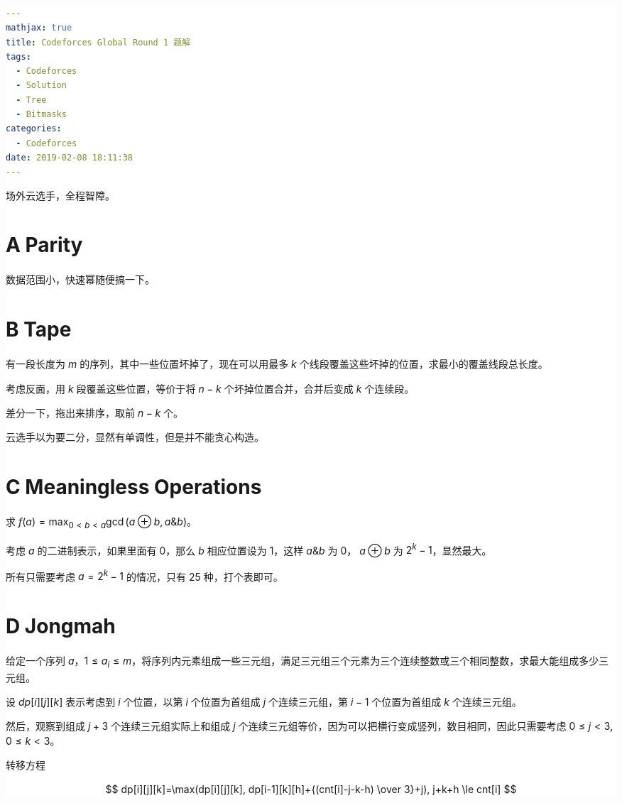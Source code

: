 ```yaml
---
mathjax: true
title: Codeforces Global Round 1 题解
tags:
  - Codeforces
  - Solution
  - Tree
  - Bitmasks
categories:
  - Codeforces
date: 2019-02-08 18:11:38
---
```


场外云选手，全程智障。

# A Parity

数据范围小，快速幂随便搞一下。

# B Tape

有一段长度为 $m$ 的序列，其中一些位置坏掉了，现在可以用最多 $k$ 个线段覆盖这些坏掉的位置，求最小的覆盖线段总长度。

考虑反面，用 $k$ 段覆盖这些位置，等价于将 $n-k$ 个坏掉位置合并，合并后变成 $k$ 个连续段。

差分一下，拖出来排序，取前 $n-k$ 个。

云选手以为要二分，显然有单调性，但是并不能贪心构造。

# C Meaningless Operations

求 $f(a)=\max_{0 < b < a} \gcd(a \oplus b, a \text{&} b)$。

考虑 $a$ 的二进制表示，如果里面有 $0$，那么 $b$ 相应位置设为 $1$，这样 $a \text{&} b$ 为 $0$， $a \oplus b$ 为 $2^k-1$，显然最大。

所有只需要考虑 $a=2^k-1$ 的情况，只有 $25$ 种，打个表即可。

# D Jongmah

给定一个序列 $a$，$1 \le a_i \le m$，将序列内元素组成一些三元组，满足三元组三个元素为三个连续整数或三个相同整数，求最大能组成多少三元组。

设 $dp[i][j][k]$ 表示考虑到 $i$ 个位置，以第 $i$ 个位置为首组成 $j$ 个连续三元组，第 $i-1$ 个位置为首组成 $k$ 个连续三元组。

然后，观察到组成 $j+3$ 个连续三元组实际上和组成 $j$ 个连续三元组等价，因为可以把横行变成竖列，数目相同，因此只需要考虑 $0 \le j<3, 0 \le k<3$。

转移方程

$$
dp[i][j][k]=\max(dp[i][j][k], dp[i-1][k][h]+{(cnt[i]-j-k-h) \over 3}+j), j+k+h \le cnt[i]
$$
